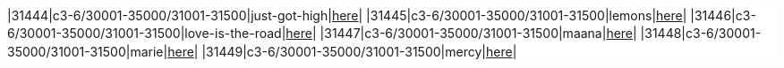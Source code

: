 |31444|c3-6/30001-35000/31001-31500|just-got-high|[here](https://cdn.jsdelivr.net/gh/guitarchord/c3-6/30001-35000/31001-31500/just-got-high.webp)|
|31445|c3-6/30001-35000/31001-31500|lemons|[here](https://cdn.jsdelivr.net/gh/guitarchord/c3-6/30001-35000/31001-31500/lemons.webp)|
|31446|c3-6/30001-35000/31001-31500|love-is-the-road|[here](https://cdn.jsdelivr.net/gh/guitarchord/c3-6/30001-35000/31001-31500/love-is-the-road.webp)|
|31447|c3-6/30001-35000/31001-31500|maana|[here](https://cdn.jsdelivr.net/gh/guitarchord/c3-6/30001-35000/31001-31500/maana.webp)|
|31448|c3-6/30001-35000/31001-31500|marie|[here](https://cdn.jsdelivr.net/gh/guitarchord/c3-6/30001-35000/31001-31500/marie.webp)|
|31449|c3-6/30001-35000/31001-31500|mercy|[here](https://cdn.jsdelivr.net/gh/guitarchord/c3-6/30001-35000/31001-31500/mercy.webp)|
